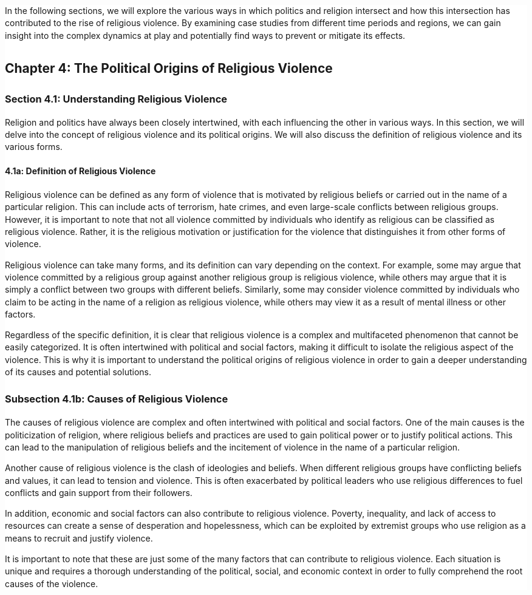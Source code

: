 In the following sections, we will explore the various ways in which politics and religion intersect and how this intersection has contributed to the rise of religious violence. By examining case studies from different time periods and regions, we can gain insight into the complex dynamics at play and potentially find ways to prevent or mitigate its effects.


## Chapter 4: The Political Origins of Religious Violence

### Section 4.1: Understanding Religious Violence

Religion and politics have always been closely intertwined, with each influencing the other in various ways. In this section, we will delve into the concept of religious violence and its political origins. We will also discuss the definition of religious violence and its various forms.

#### 4.1a: Definition of Religious Violence

Religious violence can be defined as any form of violence that is motivated by religious beliefs or carried out in the name of a particular religion. This can include acts of terrorism, hate crimes, and even large-scale conflicts between religious groups. However, it is important to note that not all violence committed by individuals who identify as religious can be classified as religious violence. Rather, it is the religious motivation or justification for the violence that distinguishes it from other forms of violence.

Religious violence can take many forms, and its definition can vary depending on the context. For example, some may argue that violence committed by a religious group against another religious group is religious violence, while others may argue that it is simply a conflict between two groups with different beliefs. Similarly, some may consider violence committed by individuals who claim to be acting in the name of a religion as religious violence, while others may view it as a result of mental illness or other factors.

Regardless of the specific definition, it is clear that religious violence is a complex and multifaceted phenomenon that cannot be easily categorized. It is often intertwined with political and social factors, making it difficult to isolate the religious aspect of the violence. This is why it is important to understand the political origins of religious violence in order to gain a deeper understanding of its causes and potential solutions.

### Subsection 4.1b: Causes of Religious Violence

The causes of religious violence are complex and often intertwined with political and social factors. One of the main causes is the politicization of religion, where religious beliefs and practices are used to gain political power or to justify political actions. This can lead to the manipulation of religious beliefs and the incitement of violence in the name of a particular religion.

Another cause of religious violence is the clash of ideologies and beliefs. When different religious groups have conflicting beliefs and values, it can lead to tension and violence. This is often exacerbated by political leaders who use religious differences to fuel conflicts and gain support from their followers.

In addition, economic and social factors can also contribute to religious violence. Poverty, inequality, and lack of access to resources can create a sense of desperation and hopelessness, which can be exploited by extremist groups who use religion as a means to recruit and justify violence.

It is important to note that these are just some of the many factors that can contribute to religious violence. Each situation is unique and requires a thorough understanding of the political, social, and economic context in order to fully comprehend the root causes of the violence.
